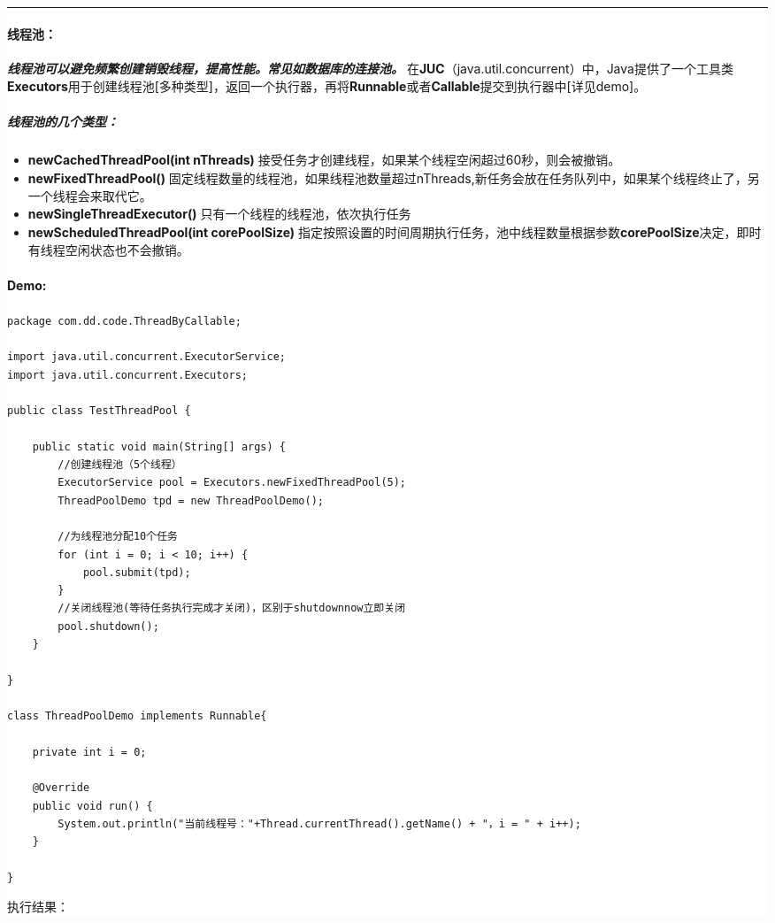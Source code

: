 ----
#### 线程池：
***线程池可以避免频繁创建销毁线程，提高性能。常见如数据库的连接池。***
在**JUC**（java.util.concurrent）中，Java提供了一个工具类**Executors**用于创建线程池[多种类型]，返回一个执行器，再将**Runnable**或者**Callable**提交到执行器中[详见demo]。
##### 线程池的几个类型：
 - **newCachedThreadPool(int nThreads)**
接受任务才创建线程，如果某个线程空闲超过60秒，则会被撤销。
 - **newFixedThreadPool()**
 固定线程数量的线程池，如果线程池数量超过nThreads,新任务会放在任务队列中，如果某个线程终止了，另一个线程会来取代它。
 - **newSingleThreadExecutor()**
  只有一个线程的线程池，依次执行任务 
 - **newScheduledThreadPool(int corePoolSize)**
 指定按照设置的时间周期执行任务，池中线程数量根据参数**corePoolSize**决定，即时有线程空闲状态也不会撤销。

#### Demo:

```
package com.dd.code.ThreadByCallable;

import java.util.concurrent.ExecutorService;
import java.util.concurrent.Executors;

public class TestThreadPool {
	
	public static void main(String[] args) {
		//创建线程池（5个线程）
		ExecutorService pool = Executors.newFixedThreadPool(5);
		ThreadPoolDemo tpd = new ThreadPoolDemo();
		
		//为线程池分配10个任务
		for (int i = 0; i < 10; i++) {
			pool.submit(tpd);
		}
		//关闭线程池(等待任务执行完成才关闭)，区别于shutdownnow立即关闭
		pool.shutdown();
	}
	
}

class ThreadPoolDemo implements Runnable{

	private int i = 0;
	
	@Override
	public void run() {
		System.out.println("当前线程号："+Thread.currentThread().getName() + "，i = " + i++);
	}
	
}

```
执行结果：
